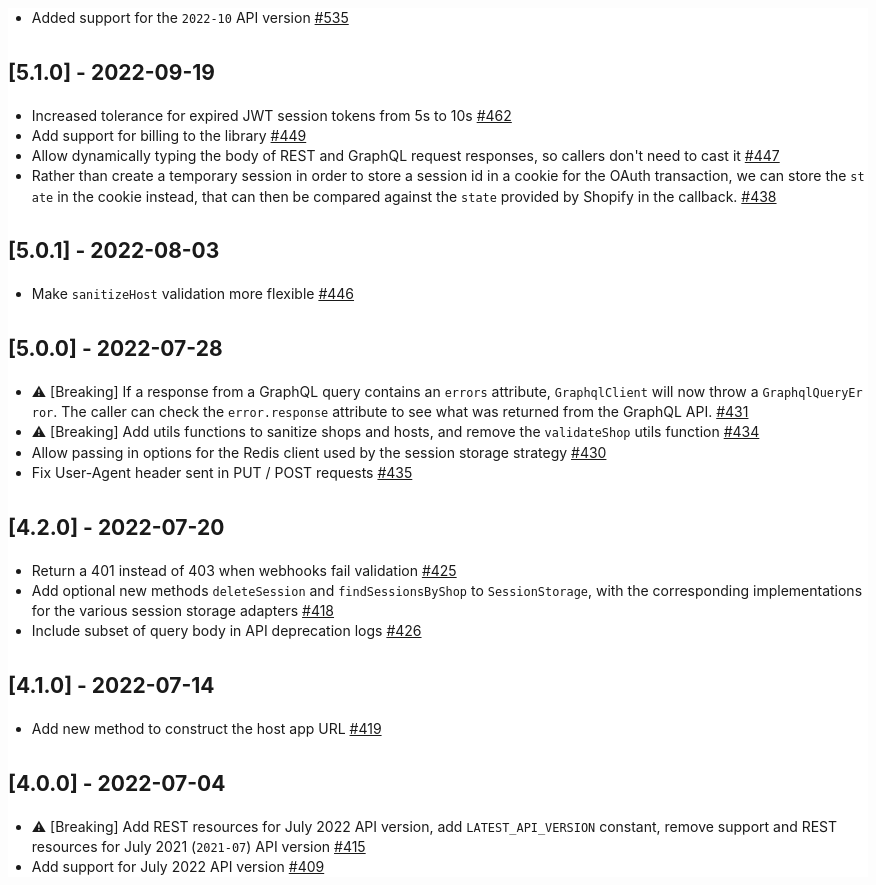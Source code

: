 - Added support for the `2022-10` API version [#535](https://github.com/Shopify/shopify-api-js/pull/535)

## [5.1.0] - 2022-09-19

- Increased tolerance for expired JWT session tokens from 5s to 10s [#462](https://github.com/Shopify/shopify-api-js/pull/462)
- Add support for billing to the library [#449](https://github.com/Shopify/shopify-api-js/pull/449)
- Allow dynamically typing the body of REST and GraphQL request responses, so callers don't need to cast it [#447](https://github.com/Shopify/shopify-api-js/pull/447)
- Rather than create a temporary session in order to store a session id in a cookie for the OAuth transaction, we can store the `state` in the cookie instead, that can then be compared against the `state` provided by Shopify in the callback. [#438](https://github.com/Shopify/shopify-api-js/pull/438)

## [5.0.1] - 2022-08-03

- Make `sanitizeHost` validation more flexible [#446](https://github.com/Shopify/shopify-api-js/pull/446)

## [5.0.0] - 2022-07-28

- ⚠️ [Breaking] If a response from a GraphQL query contains an `errors` attribute, `GraphqlClient` will now throw a `GraphqlQueryError`. The caller can check the `error.response` attribute to see what was returned from the GraphQL API. [#431](https://github.com/Shopify/shopify-api-js/pull/431)
- ⚠️ [Breaking] Add utils functions to sanitize shops and hosts, and remove the `validateShop` utils function [#434](https://github.com/Shopify/shopify-api-js/pull/434)
- Allow passing in options for the Redis client used by the session storage strategy [#430](https://github.com/Shopify/shopify-api-js/pull/430)
- Fix User-Agent header sent in PUT / POST requests [#435](https://github.com/Shopify/shopify-api-js/pull/435)

## [4.2.0] - 2022-07-20

- Return a 401 instead of 403 when webhooks fail validation [#425](https://github.com/Shopify/shopify-api-js/pull/425)
- Add optional new methods `deleteSession` and `findSessionsByShop` to `SessionStorage`, with the corresponding implementations for the various session storage adapters [#418](https://github.com/Shopify/shopify-api-js/pull/418)
- Include subset of query body in API deprecation logs [#426](https://github.com/Shopify/shopify-api-js/pull/426)

## [4.1.0] - 2022-07-14

- Add new method to construct the host app URL [#419](https://github.com/Shopify/shopify-api-js/pull/419)

## [4.0.0] - 2022-07-04

- ⚠️ [Breaking] Add REST resources for July 2022 API version, add `LATEST_API_VERSION` constant, remove support and REST resources for July 2021 (`2021-07`) API version [#415](https://github.com/Shopify/shopify-api-js/pull/415)
- Add support for July 2022 API version [#409](https://github.com/Shopify/shopify-api-js/pull/409)

